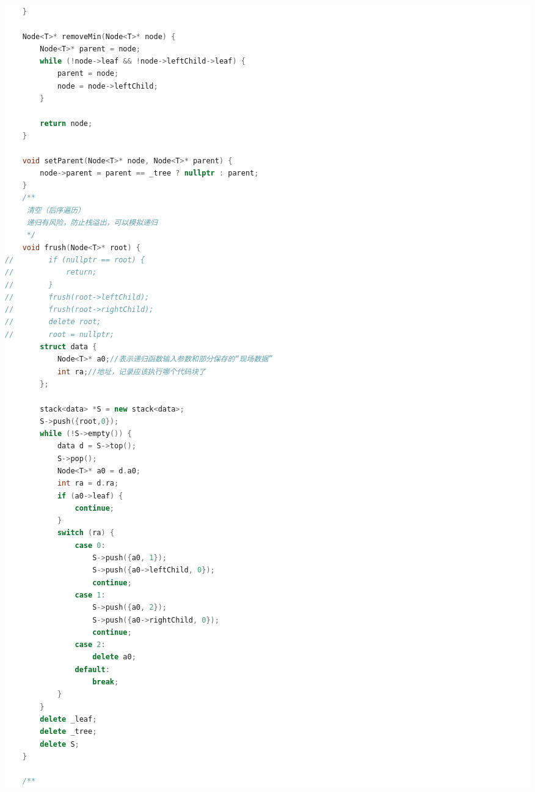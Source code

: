 ```c++
    }
    
    Node<T>* removeMin(Node<T>* node) {
        Node<T>* parent = node;
        while (!node->leaf && !node->leftChild->leaf) {
            parent = node;
            node = node->leftChild;
        }
        
        return node;
    }
    
    void setParent(Node<T>* node, Node<T>* parent) {
        node->parent = parent == _tree ? nullptr : parent;
    }
    /**
     清空（后序遍历）
     递归有风险，防止栈溢出，可以模拟递归
     */
    void frush(Node<T>* root) {
//        if (nullptr == root) {
//            return;
//        }
//        frush(root->leftChild);
//        frush(root->rightChild);
//        delete root;
//        root = nullptr;
        struct data {
            Node<T>* a0;//表示递归函数输入参数和部分保存的“现场数据”
            int ra;//地址，记录应该执行哪个代码块了
        };
        
        stack<data> *S = new stack<data>;
        S->push({root,0});
        while (!S->empty()) {
            data d = S->top();
            S->pop();
            Node<T>* a0 = d.a0;
            int ra = d.ra;
            if (a0->leaf) {
                continue;
            }
            switch (ra) {
                case 0:
                    S->push({a0, 1});
                    S->push({a0->leftChild, 0});
                    continue;
                case 1:
                    S->push({a0, 2});
                    S->push({a0->rightChild, 0});
                    continue;
                case 2:
                    delete a0;
                default:
                    break;
            }
        }
        delete _leaf;
        delete _tree;
        delete S;
    }
    
    /**
```